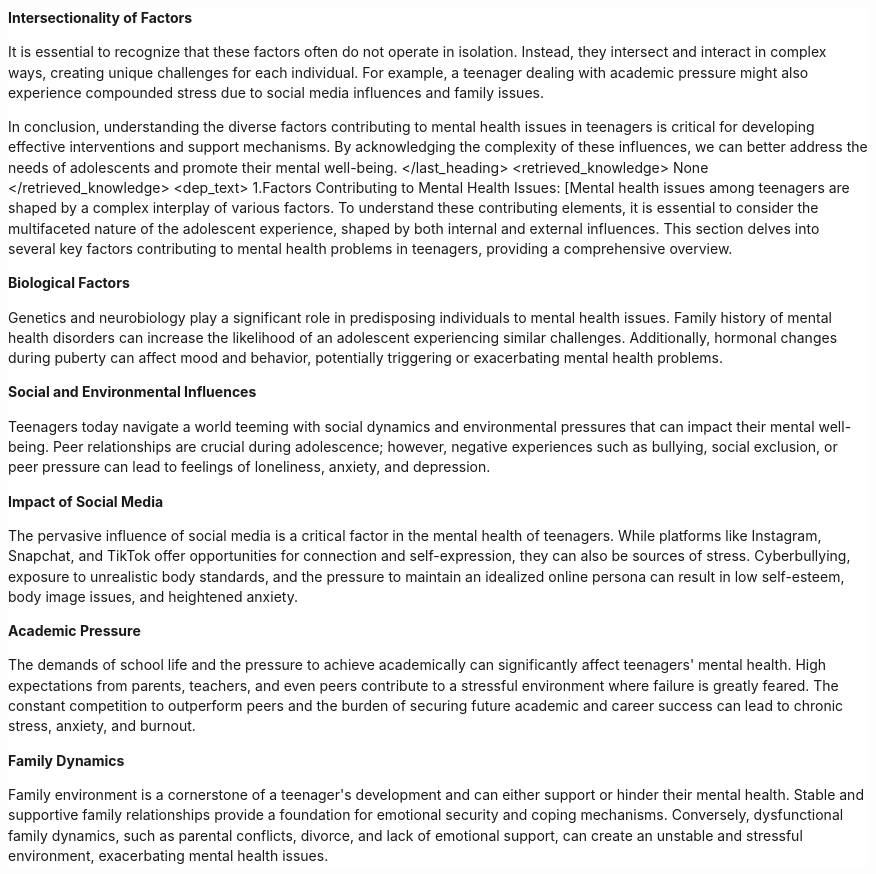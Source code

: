 **Intersectionality of Factors**

It is essential to recognize that these factors often do not operate in isolation. Instead, they intersect and interact in complex ways, creating unique challenges for each individual. For example, a teenager dealing with academic pressure might also experience compounded stress due to social media influences and family issues.

In conclusion, understanding the diverse factors contributing to mental health issues in teenagers is critical for developing effective interventions and support mechanisms. By acknowledging the complexity of these influences, we can better address the needs of adolescents and promote their mental well-being.
</last_heading>
<retrieved_knowledge>
None
</retrieved_knowledge>
<dep_text>
1.Factors Contributing to Mental Health Issues: [Mental health issues among teenagers are shaped by a complex interplay of various factors. To understand these contributing elements, it is essential to consider the multifaceted nature of the adolescent experience, shaped by both internal and external influences. This section delves into several key factors contributing to mental health problems in teenagers, providing a comprehensive overview.

**Biological Factors**

Genetics and neurobiology play a significant role in predisposing individuals to mental health issues. Family history of mental health disorders can increase the likelihood of an adolescent experiencing similar challenges. Additionally, hormonal changes during puberty can affect mood and behavior, potentially triggering or exacerbating mental health problems.

**Social and Environmental Influences**

Teenagers today navigate a world teeming with social dynamics and environmental pressures that can impact their mental well-being. Peer relationships are crucial during adolescence; however, negative experiences such as bullying, social exclusion, or peer pressure can lead to feelings of loneliness, anxiety, and depression.

**Impact of Social Media**

The pervasive influence of social media is a critical factor in the mental health of teenagers. While platforms like Instagram, Snapchat, and TikTok offer opportunities for connection and self-expression, they can also be sources of stress. Cyberbullying, exposure to unrealistic body standards, and the pressure to maintain an idealized online persona can result in low self-esteem, body image issues, and heightened anxiety.

**Academic Pressure**

The demands of school life and the pressure to achieve academically can significantly affect teenagers' mental health. High expectations from parents, teachers, and even peers contribute to a stressful environment where failure is greatly feared. The constant competition to outperform peers and the burden of securing future academic and career success can lead to chronic stress, anxiety, and burnout.

**Family Dynamics**

Family environment is a cornerstone of a teenager's development and can either support or hinder their mental health. Stable and supportive family relationships provide a foundation for emotional security and coping mechanisms. Conversely, dysfunctional family dynamics, such as parental conflicts, divorce, and lack of emotional support, can create an unstable and stressful environment, exacerbating mental health issues.
